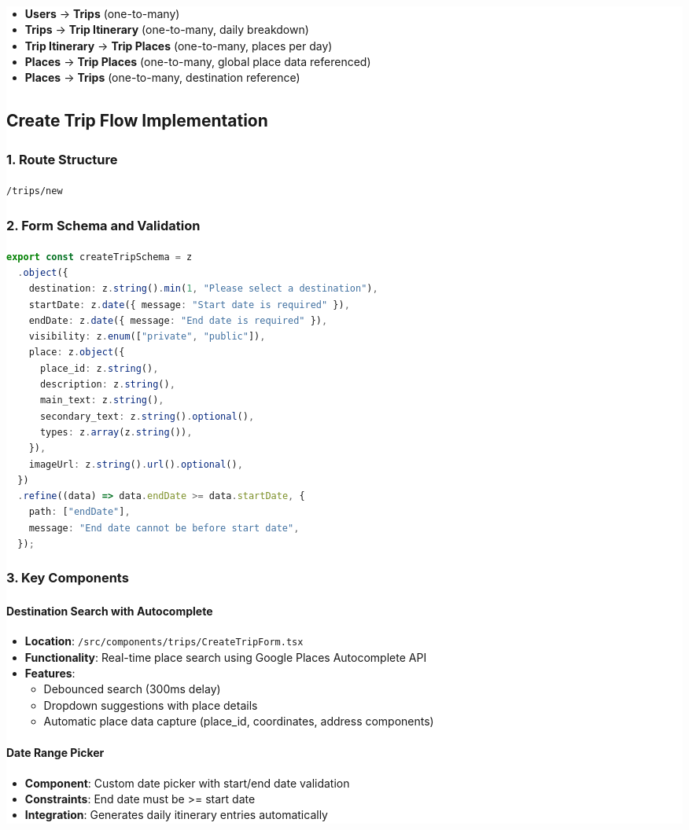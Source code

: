 - **Users** → **Trips** (one-to-many)
- **Trips** → **Trip Itinerary** (one-to-many, daily breakdown)
- **Trip Itinerary** → **Trip Places** (one-to-many, places per day)
- **Places** → **Trip Places** (one-to-many, global place data referenced)
- **Places** → **Trips** (one-to-many, destination reference)

## Create Trip Flow Implementation

### 1. Route Structure

```
/trips/new
```

### 2. Form Schema and Validation

```typescript
export const createTripSchema = z
  .object({
    destination: z.string().min(1, "Please select a destination"),
    startDate: z.date({ message: "Start date is required" }),
    endDate: z.date({ message: "End date is required" }),
    visibility: z.enum(["private", "public"]),
    place: z.object({
      place_id: z.string(),
      description: z.string(),
      main_text: z.string(),
      secondary_text: z.string().optional(),
      types: z.array(z.string()),
    }),
    imageUrl: z.string().url().optional(),
  })
  .refine((data) => data.endDate >= data.startDate, {
    path: ["endDate"],
    message: "End date cannot be before start date",
  });
```

### 3. Key Components

#### Destination Search with Autocomplete

- **Location**: `/src/components/trips/CreateTripForm.tsx`
- **Functionality**: Real-time place search using Google Places Autocomplete API
- **Features**:
  - Debounced search (300ms delay)
  - Dropdown suggestions with place details
  - Automatic place data capture (place_id, coordinates, address components)

#### Date Range Picker

- **Component**: Custom date picker with start/end date validation
- **Constraints**: End date must be >= start date
- **Integration**: Generates daily itinerary entries automatically
